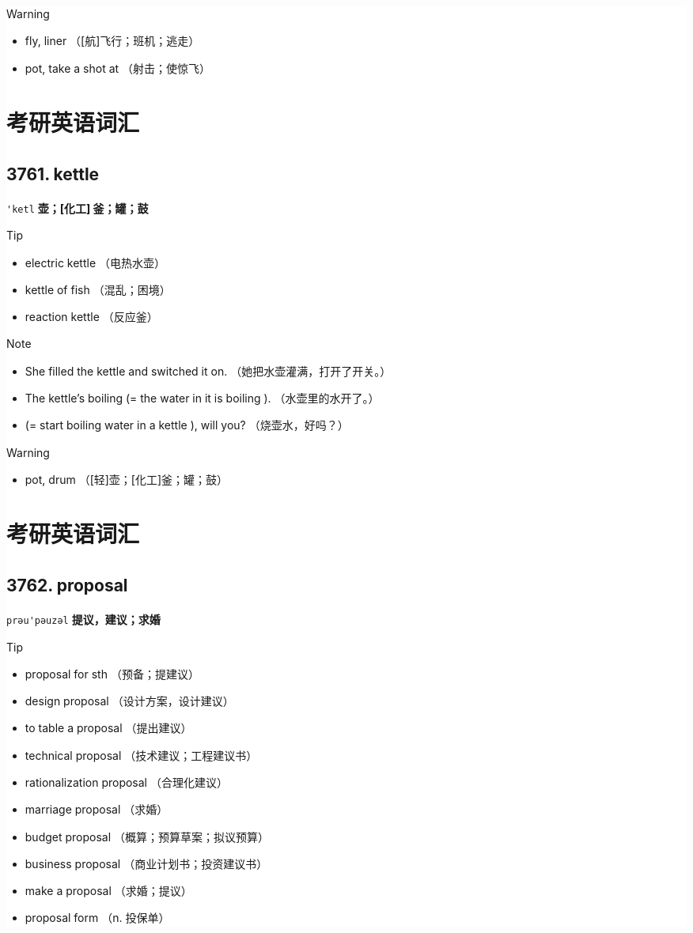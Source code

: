 > [!WARNING]
>
> - fly, liner （[航]飞行；班机；逃走）
>
> - pot, take a shot at （射击；使惊飞）
>

# 考研英语词汇

## 3761. kettle

`'ketl`  **壶；[化工] 釜；罐；鼓**

> [!TIP]
>
> - electric kettle （电热水壶）
>
> - kettle of fish （混乱；困境）
>
> - reaction kettle （反应釜）
>

> [!NOTE]
>
> - She filled the kettle and switched it on. （她把水壶灌满，打开了开关。）
>
> - The kettle’s boiling (= the water in it is boiling ). （水壶里的水开了。）
>
> - (= start boiling water in a kettle ), will you? （烧壶水，好吗？）
>

> [!WARNING]
>
> - pot, drum （[轻]壶；[化工]釜；罐；鼓）
>

# 考研英语词汇

## 3762. proposal

`prəu'pəuzəl`  **提议，建议；求婚**

> [!TIP]
>
> - proposal for sth （预备；提建议）
>
> - design proposal （设计方案，设计建议）
>
> - to table a proposal （提出建议）
>
> - technical proposal （技术建议；工程建议书）
>
> - rationalization proposal （合理化建议）
>
> - marriage proposal （求婚）
>
> - budget proposal （概算；预算草案；拟议预算）
>
> - business proposal （商业计划书；投资建议书）
>
> - make a proposal （求婚；提议）
>
> - proposal form （n. 投保单）
